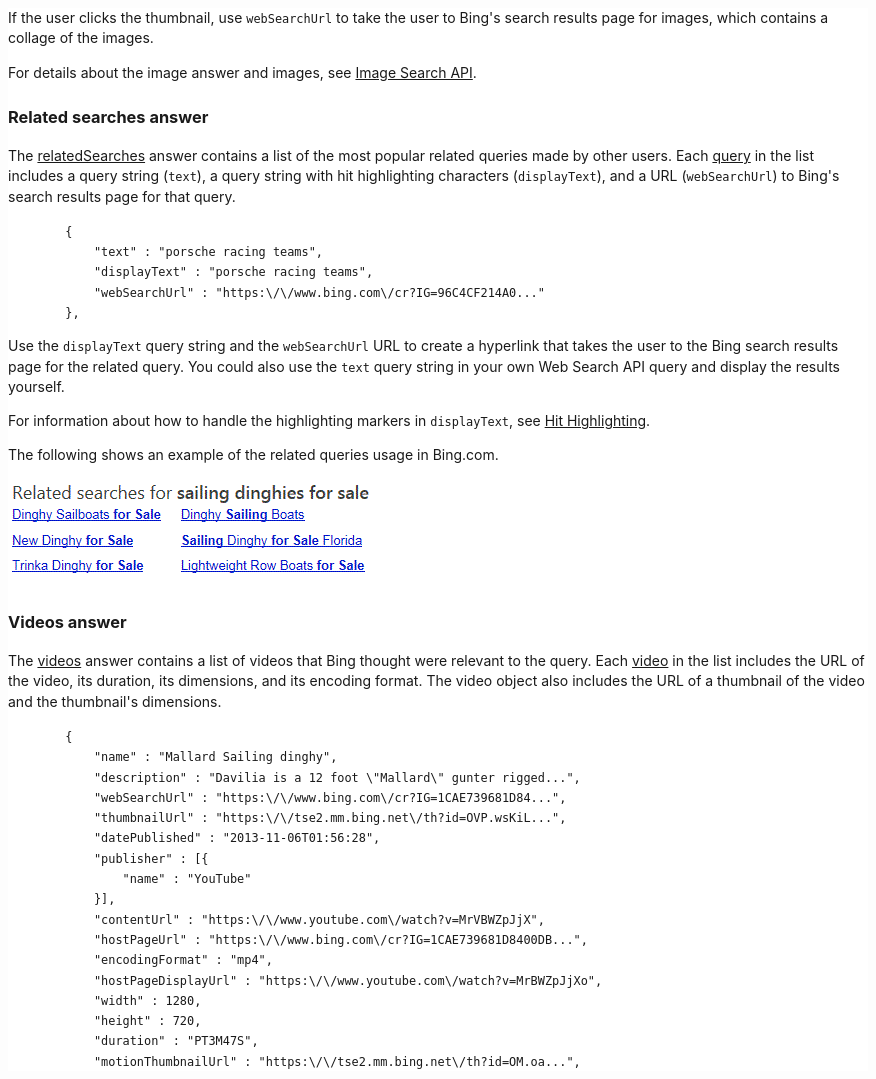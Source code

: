 If the user clicks the thumbnail, use `webSearchUrl` to take the user to Bing's search results page for images, which contains a collage of the images.

For details about the image answer and images, see [Image Search API](../bing-image-search/search-the-web.md).


### Related searches answer

The [relatedSearches](https://docs.microsoft.com/rest/api/cognitiveservices/bing-web-api-v5-reference#searchresponse-relatedsearches) answer contains a list of the most popular related queries made by other users. Each [query](https://docs.microsoft.com/rest/api/cognitiveservices/bing-web-api-v5-reference#query_obj) in the list includes a query string (`text`), a query string with hit highlighting characters (`displayText`), and a URL (`webSearchUrl`) to Bing's search results page for that query.

```
        {
            "text" : "porsche racing teams",
            "displayText" : "porsche racing teams",
            "webSearchUrl" : "https:\/\/www.bing.com\/cr?IG=96C4CF214A0..."
        },
```

Use the `displayText` query string and the `webSearchUrl` URL to create a hyperlink that takes the user to the Bing search results page for the related query. You could also use the `text` query string in your own Web Search API query and display the results yourself.

For information about how to handle the highlighting markers in `displayText`, see [Hit Highlighting](./hit-highlighting.md).  
  
The following shows an example of the related queries usage in Bing.com.  
  
![Related searches example on Bing](./media/cognitive-services-bing-web-api/bing-web-rendered-relatedsearches.GIF)


### Videos answer

The [videos](https://docs.microsoft.com/rest/api/cognitiveservices/bing-video-api-v5-reference#videos) answer contains a list of videos that Bing thought were relevant to the query. Each [video](https://docs.microsoft.com/rest/api/cognitiveservices/bing-video-api-v5-reference#video) in the list includes the URL of the video, its duration, its dimensions, and its encoding format. The video object also includes the URL of a thumbnail of the video and the thumbnail's dimensions.

```
        {
            "name" : "Mallard Sailing dinghy",
            "description" : "Davilia is a 12 foot \"Mallard\" gunter rigged...",
            "webSearchUrl" : "https:\/\/www.bing.com\/cr?IG=1CAE739681D84...",
            "thumbnailUrl" : "https:\/\/tse2.mm.bing.net\/th?id=OVP.wsKiL...",
            "datePublished" : "2013-11-06T01:56:28",
            "publisher" : [{
                "name" : "YouTube"
            }],
            "contentUrl" : "https:\/\/www.youtube.com\/watch?v=MrVBWZpJjX",
            "hostPageUrl" : "https:\/\/www.bing.com\/cr?IG=1CAE739681D8400DB...",
            "encodingFormat" : "mp4",
            "hostPageDisplayUrl" : "https:\/\/www.youtube.com\/watch?v=MrBWZpJjXo",
            "width" : 1280,
            "height" : 720,
            "duration" : "PT3M47S",
            "motionThumbnailUrl" : "https:\/\/tse2.mm.bing.net\/th?id=OM.oa...",
```